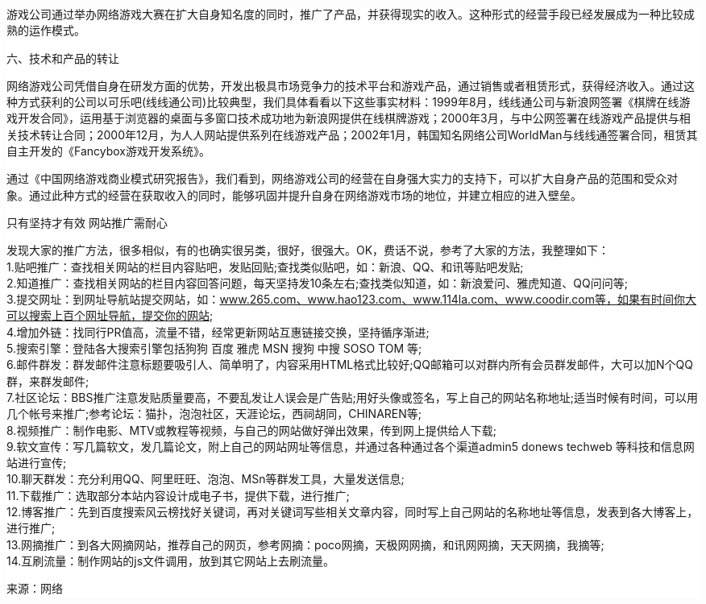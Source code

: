 游戏公司通过举办网络游戏大赛在扩大自身知名度的同时，推广了产品，并获得现实的收入。这种形式的经营手段已经发展成为一种比较成熟的运作模式。

六、技术和产品的转让

网络游戏公司凭借自身在研发方面的优势，开发出极具市场竞争力的技术平台和游戏产品，通过销售或者租赁形式，获得经济收入。通过这种方式获利的公司以可乐吧(线线通公司)比较典型，我们具体看看以下这些事实材料：1999年8月，线线通公司与新浪网签署《棋牌在线游戏开发合同》，运用基于浏览器的桌面与多窗口技术成功地为新浪网提供在线棋牌游戏；2000年3月，与中公网签署在线游戏产品提供与相关技术转让合同；2000年12月，为人人网站提供系列在线游戏产品；2002年1月，韩国知名网络公司WorldMan与线线通签署合同，租赁其自主开发的《Fancybox游戏开发系统》。

通过《中国网络游戏商业模式研究报告》，我们看到，网络游戏公司的经营在自身强大实力的支持下，可以扩大自身产品的范围和受众对象。通过此种方式的经营在获取收入的同时，能够巩固并提升自身在网络游戏市场的地位，并建立相应的进入壁垒。

只有坚持才有效 网站推广需耐心

发现大家的推广方法，很多相似，有的也确实很另类，很好，很强大。OK，费话不说，参考了大家的方法，我整理如下：  
1.贴吧推广：查找相关网站的栏目内容贴吧，发贴回贴;查找类似贴吧，如：新浪、QQ、和讯等贴吧发贴;  
2.知道推广：查找相关网站的栏目内容回答问题，每天坚持发10条左右;查找类似知道，如：新浪爱问、雅虎知道、QQ问问等;  
3.提交网址：到网址导航站提交网站，如：www.265.com、www.hao123.com、www.114la.com、www.coodir.com等，如果有时间你大可以搜索上百个网址导航，提交你的网站;  
4.增加外链：找同行PR值高，流量不错，经常更新网站互惠链接交换，坚持循序渐进;  
5.搜索引擎：登陆各大搜索引擎包括狗狗 百度 雅虎 MSN 搜狗 中搜 SOSO TOM 等;  
6.邮件群发：群发邮件注意标题要吸引人、简单明了，内容采用HTML格式比较好;QQ邮箱可以对群内所有会员群发邮件，大可以加N个QQ群，来群发邮件;  
7.社区论坛：BBS推广注意发贴质量要高，不要乱发让人误会是广告贴;用好头像或签名，写上自己的网站名称地址;适当时候有时间，可以用几个帐号来推广;参考论坛：猫扑，泡泡社区，天涯论坛，西祠胡同，CHINAREN等;  
8.视频推广：制作电影、MTV或教程等视频，与自己的网站做好弹出效果，传到网上提供给人下载;  
9.软文宣传：写几篇软文，发几篇论文，附上自己的网站网址等信息，并通过各种通过各个渠道admin5 donews techweb 等科技和信息网站进行宣传;  
10.聊天群发：充分利用QQ、阿里旺旺、泡泡、MSn等群发工具，大量发送信息;  
11.下载推广：选取部分本站内容设计成电子书，提供下载，进行推广;  
12.博客推广：先到百度搜索风云榜找好关键词，再对关键词写些相关文章内容，同时写上自己网站的名称地址等信息，发表到各大博客上，进行推广;  
13.网摘推广：到各大网摘网站，推荐自己的网页，参考网摘：poco网摘，天极网网摘，和讯网网摘，天天网摘，我摘等;  
14.互刷流量：制作网站的js文件调用，放到其它网站上去刷流量。

来源：网络